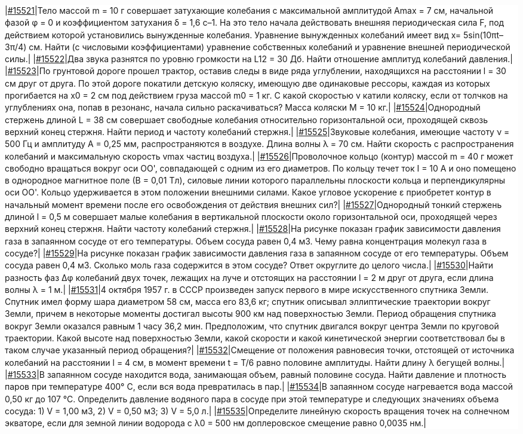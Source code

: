 |[#15521](https://github.com/kolya5544/reshenie-zadach.com.ua/tree/master/%D1%84%D0%B8%D0%B7%D0%B8%D0%BA%D0%B0/db/15521.zip)|Тело массой m = 10 г совершает затухающие колебания с максимальной амплитудой Amax = 7 см, начальной фазой &#966; = 0 и коэффициентом затухания &#948; = 1,6 с–1. На это тело начала действовать внешняя периодическая сила F, под действием которой установились вынужденные колебания. Уравнение вынужденных колебаний имеет вид х= 5sin(10&#960;t–3&#960;/4) см. Найти (с числовыми коэффициентами) уравнение собственных колебаний и уравнение внешней периодической силы.|
|[#15522](https://github.com/kolya5544/reshenie-zadach.com.ua/tree/master/%D1%84%D0%B8%D0%B7%D0%B8%D0%BA%D0%B0/db/15522.zip)|Два звука разнятся по уровню громкости на L12 = 30 Дб. Найти отношение амплитуд колебаний давления.|
|[#15523](https://github.com/kolya5544/reshenie-zadach.com.ua/tree/master/%D1%84%D0%B8%D0%B7%D0%B8%D0%BA%D0%B0/db/15523.zip)|По грунтовой дороге прошел трактор, оставив следы в виде ряда углублении, находящихся на расстоянии l = 30 см друг от друга. По этой дороге покатили детскую коляску, имеющую две одинаковые рессоры, каждая из которых прогибается на х0 = 2 см под действием груза массой m0 = 1 кг. С какой скоростью v катили коляску, если от толчков на углублениях она, попав в резонанс, начала сильно раскачиваться? Масса коляски М = 10 кг.|
|[#15524](https://github.com/kolya5544/reshenie-zadach.com.ua/tree/master/%D1%84%D0%B8%D0%B7%D0%B8%D0%BA%D0%B0/db/15524.zip)|Однородный стержень длиной L = 38 см совершает свободные колебания относительно горизонтальной оси, проходящей сквозь верхний конец стержня. Найти период и частоту колебаний стержня.|
|[#15525](https://github.com/kolya5544/reshenie-zadach.com.ua/tree/master/%D1%84%D0%B8%D0%B7%D0%B8%D0%BA%D0%B0/db/15525.zip)|Звуковые колебания, имеющие частоту &#957; = 500 Гц и амплитуду А = 0,25 мм, распространяются в воздухе. Длина волны &#955; = 70 см. Найти скорость с распространения колебаний и максимальную скорость vmax частиц воздуха.|
|[#15526](https://github.com/kolya5544/reshenie-zadach.com.ua/tree/master/%D1%84%D0%B8%D0%B7%D0%B8%D0%BA%D0%B0/db/15526.zip)|Проволочное кольцо (контур) массой m = 40 г может свободно вращаться вокруг оси ОО&#39;, совпадающей с одним из его диаметров. По кольцу течет ток I = 10 А и оно помещено в однородное магнитное поле (В = 0,01 Тл), силовые линии которого параллельны плоскости кольца и перпендикулярны оси ОО&#39;. Кольцо удерживается в этом положении внешними силами. Какое угловое ускорение &#949; приобретет контур в начальный момент времени после его освобождения от действия внешних сил?|
|[#15527](https://github.com/kolya5544/reshenie-zadach.com.ua/tree/master/%D1%84%D0%B8%D0%B7%D0%B8%D0%BA%D0%B0/db/15527.zip)|Однородный тонкий стержень длиной l = 0,5 м совершает малые колебания в вертикальной плоскости около горизонтальной оси, проходящей через верхний конец стержня. Найти частоту колебаний стержня.|
|[#15528](https://github.com/kolya5544/reshenie-zadach.com.ua/tree/master/%D1%84%D0%B8%D0%B7%D0%B8%D0%BA%D0%B0/db/15528.zip)|На рисунке показан график зависимости давления газа в запаянном сосуде от его температуры. Объем сосуда равен 0,4 м3. Чему равна концентрация молекул газа в сосуде?|
|[#15529](https://github.com/kolya5544/reshenie-zadach.com.ua/tree/master/%D1%84%D0%B8%D0%B7%D0%B8%D0%BA%D0%B0/db/15529.zip)|На рисунке показан график зависимости давления газа в запаянном сосуде от его температуры. Объем сосуда равен 0,4 м3. Сколько моль газа содержится в этом сосуде? Ответ округлите до целого числа.|
|[#15530](https://github.com/kolya5544/reshenie-zadach.com.ua/tree/master/%D1%84%D0%B8%D0%B7%D0%B8%D0%BA%D0%B0/db/15530.zip)|Найти разность фаз &#916;&#966; колебаний двух точек, лежащих на луче и отстоящих на расстоянии l = 2 м друг от друга, если длина волны &#955; = 1 м.|
|[#15531](https://github.com/kolya5544/reshenie-zadach.com.ua/tree/master/%D1%84%D0%B8%D0%B7%D0%B8%D0%BA%D0%B0/db/15531.zip)|4 октября 1957 г. в СССР произведен запуск первого в мире искусственного спутника Земли. Спутник имел форму шара диаметром 58 см, масса его 83,6 кг; спутник описывал эллиптические траектории вокруг Земли, причем в некоторые моменты достигал высоты 900 км над поверхностью Земли. Период обращения спутника вокруг Земли оказался равным 1 часу 36,2 мин. Предположим, что спутник двигался вокруг центра Земли по круговой траектории. Какой высоте над поверхностью Земли, какой скорости и какой кинетической энергии соответствовал бы в таком случае указанный период обращения?|
|[#15532](https://github.com/kolya5544/reshenie-zadach.com.ua/tree/master/%D1%84%D0%B8%D0%B7%D0%B8%D0%BA%D0%B0/db/15532.zip)|Смещение от положения равновесия точки, отстоящей от источника колебаний на расстоянии l = 4 см, в момент времени t = T/6 равно половине амплитуды. Найти длину &#955; бегущей волны.|
|[#15533](https://github.com/kolya5544/reshenie-zadach.com.ua/tree/master/%D1%84%D0%B8%D0%B7%D0%B8%D0%BA%D0%B0/db/15533.zip)|В запаянном сосуде находится вода, занимающая объем, равный половине сосуда. Найти давление и плотность паров при температуре 400° С, если вся вода превратилась в пар.|
|[#15534](https://github.com/kolya5544/reshenie-zadach.com.ua/tree/master/%D1%84%D0%B8%D0%B7%D0%B8%D0%BA%D0%B0/db/15534.zip)|В запаянном сосуде нагревается вода массой 0,50 кг до 107 °С. Определить давление водяного пара в сосуде при этой температуре и cледующих значениях объема сосуда: 1) V = 1,00 м3, 2) V = 0,50 м3; 3) V = 5,0 л.|
|[#15535](https://github.com/kolya5544/reshenie-zadach.com.ua/tree/master/%D1%84%D0%B8%D0%B7%D0%B8%D0%BA%D0%B0/db/15535.zip)|Определите линейную скорость вращения точек на солнечном экваторе, если для земной линии водорода с &#955;0 = 500 нм доплеровское смещение равно 0,0035 нм.|
